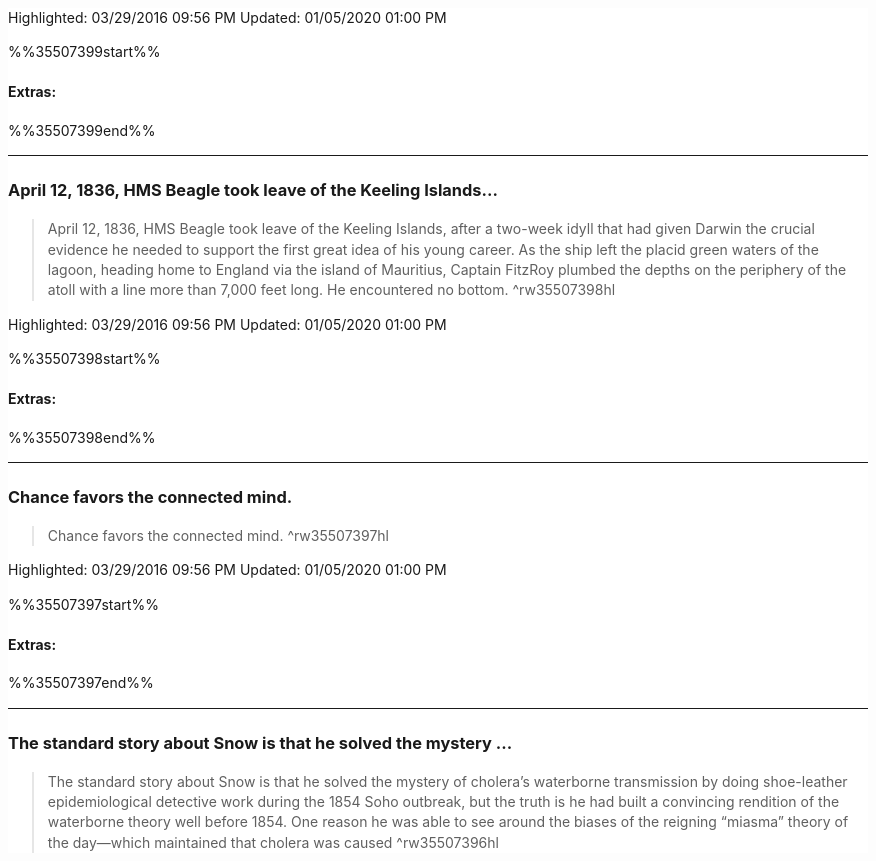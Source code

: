 
Highlighted: 03/29/2016 09:56 PM
Updated: 01/05/2020 01:00 PM

%%35507399start%%
#### Extras:

%%35507399end%%



------

### April 12, 1836, HMS Beagle took leave of the Keeling Islands...
>April 12, 1836, HMS Beagle took leave of the Keeling Islands, after a two-week idyll that had given Darwin the crucial evidence he needed to support the first great idea of his young career. As the ship left the placid green waters of the lagoon, heading home to England via the island of Mauritius, Captain FitzRoy plumbed the depths on the periphery of the atoll with a line more than 7,000 feet long. He encountered no bottom. ^rw35507398hl


Highlighted: 03/29/2016 09:56 PM
Updated: 01/05/2020 01:00 PM

%%35507398start%%
#### Extras:

%%35507398end%%



------

### Chance favors the connected mind.
>Chance favors the connected mind. ^rw35507397hl


Highlighted: 03/29/2016 09:56 PM
Updated: 01/05/2020 01:00 PM

%%35507397start%%
#### Extras:

%%35507397end%%



------

### The standard story about Snow is that he solved the mystery ...
>The standard story about Snow is that he solved the mystery of cholera’s waterborne transmission by doing shoe-leather epidemiological detective work during the 1854 Soho outbreak, but the truth is he had built a convincing rendition of the waterborne theory well before 1854. One reason he was able to see around the biases of the reigning “miasma” theory of the day—which maintained that cholera was caused ^rw35507396hl

